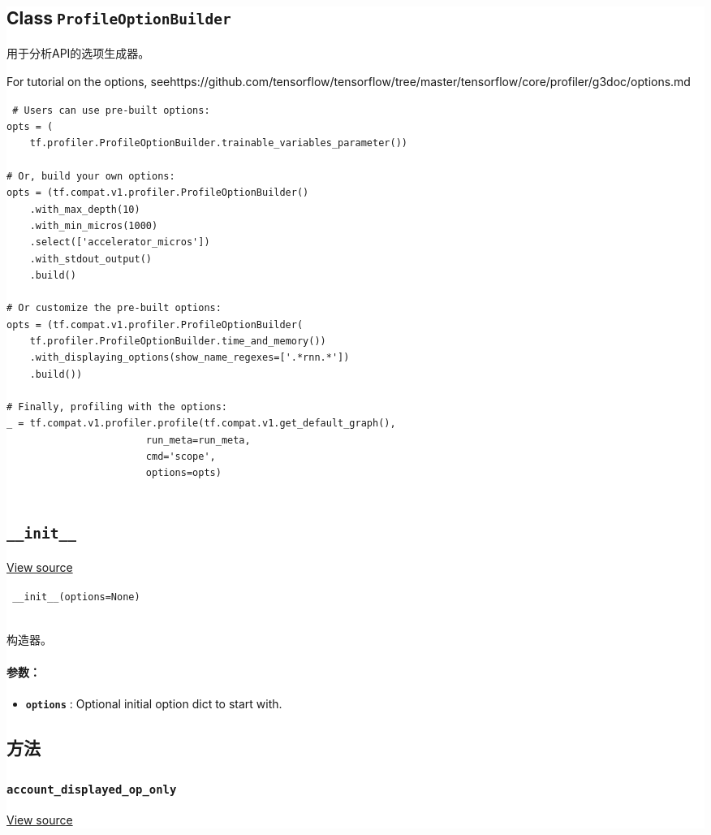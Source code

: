 

## Class  `ProfileOptionBuilder` 
用于分析API的选项生成器。

For tutorial on the options, seehttps://github.com/tensorflow/tensorflow/tree/master/tensorflow/core/profiler/g3doc/options.md

```
 # Users can use pre-built options:
opts = (
    tf.profiler.ProfileOptionBuilder.trainable_variables_parameter())

# Or, build your own options:
opts = (tf.compat.v1.profiler.ProfileOptionBuilder()
    .with_max_depth(10)
    .with_min_micros(1000)
    .select(['accelerator_micros'])
    .with_stdout_output()
    .build()

# Or customize the pre-built options:
opts = (tf.compat.v1.profiler.ProfileOptionBuilder(
    tf.profiler.ProfileOptionBuilder.time_and_memory())
    .with_displaying_options(show_name_regexes=['.*rnn.*'])
    .build())

# Finally, profiling with the options:
_ = tf.compat.v1.profiler.profile(tf.compat.v1.get_default_graph(),
                        run_meta=run_meta,
                        cmd='scope',
                        options=opts)
 
```

##  `__init__` 
[View source](https://github.com/tensorflow/tensorflow/blob/r2.0/tensorflow/python/profiler/option_builder.py#L62-L86)

```
 __init__(options=None)
 
```

构造器。

#### 参数：
- **`options`** : Optional initial option dict to start with.


## 方法


###  `account_displayed_op_only` 
[View source](https://github.com/tensorflow/tensorflow/blob/r2.0/tensorflow/python/profiler/option_builder.py#L372-L385)
